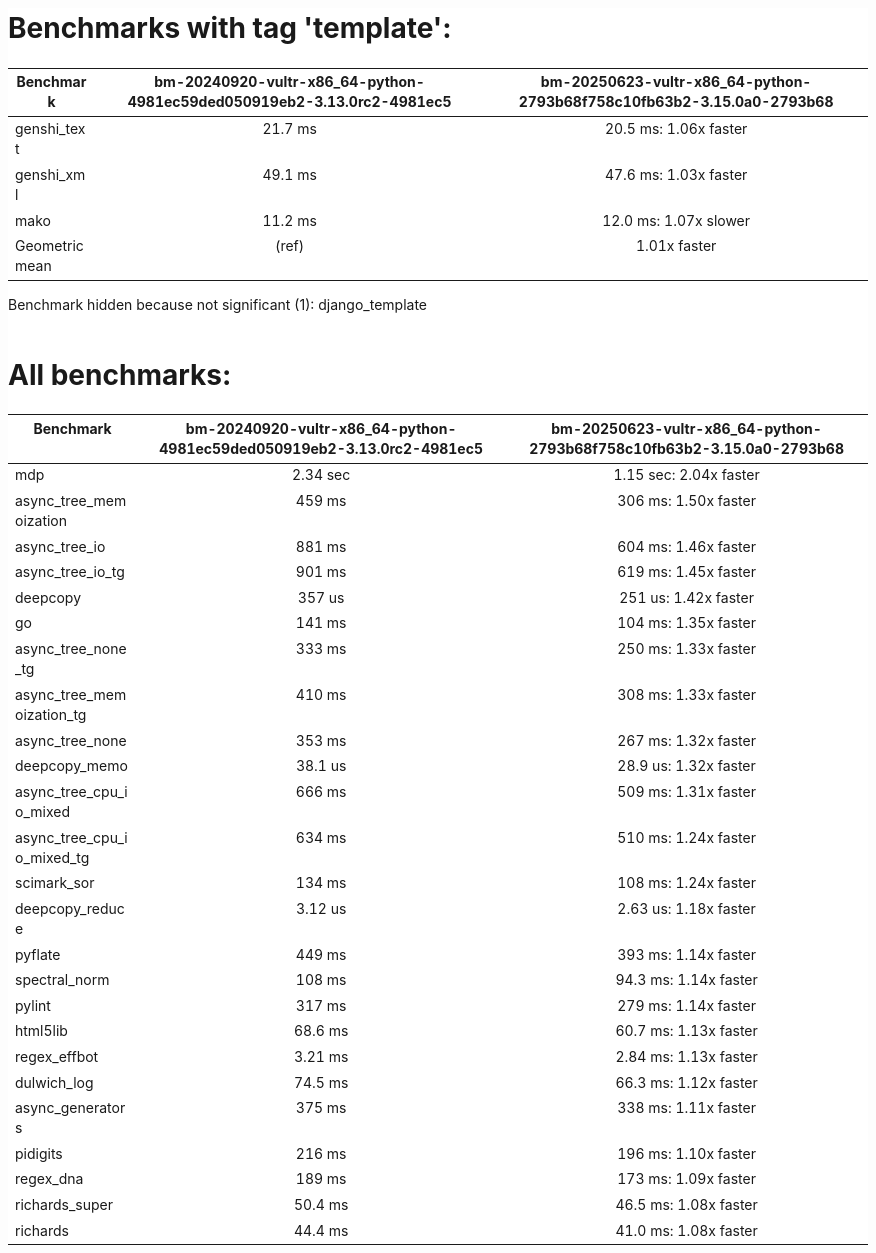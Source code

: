 Benchmarks with tag 'template':
===============================

| Benchmark      | bm-20240920-vultr-x86_64-python-4981ec59ded050919eb2-3.13.0rc2-4981ec5 | bm-20250623-vultr-x86_64-python-2793b68f758c10fb63b2-3.15.0a0-2793b68 |
|----------------|:----------------------------------------------------------------------:|:---------------------------------------------------------------------:|
| genshi_text    | 21.7 ms                                                                | 20.5 ms: 1.06x faster                                                 |
| genshi_xml     | 49.1 ms                                                                | 47.6 ms: 1.03x faster                                                 |
| mako           | 11.2 ms                                                                | 12.0 ms: 1.07x slower                                                 |
| Geometric mean | (ref)                                                                  | 1.01x faster                                                          |

Benchmark hidden because not significant (1): django_template

All benchmarks:
===============

| Benchmark                  | bm-20240920-vultr-x86_64-python-4981ec59ded050919eb2-3.13.0rc2-4981ec5 | bm-20250623-vultr-x86_64-python-2793b68f758c10fb63b2-3.15.0a0-2793b68 |
|----------------------------|:----------------------------------------------------------------------:|:---------------------------------------------------------------------:|
| mdp                        | 2.34 sec                                                               | 1.15 sec: 2.04x faster                                                |
| async_tree_memoization     | 459 ms                                                                 | 306 ms: 1.50x faster                                                  |
| async_tree_io              | 881 ms                                                                 | 604 ms: 1.46x faster                                                  |
| async_tree_io_tg           | 901 ms                                                                 | 619 ms: 1.45x faster                                                  |
| deepcopy                   | 357 us                                                                 | 251 us: 1.42x faster                                                  |
| go                         | 141 ms                                                                 | 104 ms: 1.35x faster                                                  |
| async_tree_none_tg         | 333 ms                                                                 | 250 ms: 1.33x faster                                                  |
| async_tree_memoization_tg  | 410 ms                                                                 | 308 ms: 1.33x faster                                                  |
| async_tree_none            | 353 ms                                                                 | 267 ms: 1.32x faster                                                  |
| deepcopy_memo              | 38.1 us                                                                | 28.9 us: 1.32x faster                                                 |
| async_tree_cpu_io_mixed    | 666 ms                                                                 | 509 ms: 1.31x faster                                                  |
| async_tree_cpu_io_mixed_tg | 634 ms                                                                 | 510 ms: 1.24x faster                                                  |
| scimark_sor                | 134 ms                                                                 | 108 ms: 1.24x faster                                                  |
| deepcopy_reduce            | 3.12 us                                                                | 2.63 us: 1.18x faster                                                 |
| pyflate                    | 449 ms                                                                 | 393 ms: 1.14x faster                                                  |
| spectral_norm              | 108 ms                                                                 | 94.3 ms: 1.14x faster                                                 |
| pylint                     | 317 ms                                                                 | 279 ms: 1.14x faster                                                  |
| html5lib                   | 68.6 ms                                                                | 60.7 ms: 1.13x faster                                                 |
| regex_effbot               | 3.21 ms                                                                | 2.84 ms: 1.13x faster                                                 |
| dulwich_log                | 74.5 ms                                                                | 66.3 ms: 1.12x faster                                                 |
| async_generators           | 375 ms                                                                 | 338 ms: 1.11x faster                                                  |
| pidigits                   | 216 ms                                                                 | 196 ms: 1.10x faster                                                  |
| regex_dna                  | 189 ms                                                                 | 173 ms: 1.09x faster                                                  |
| richards_super             | 50.4 ms                                                                | 46.5 ms: 1.08x faster                                                 |
| richards                   | 44.4 ms                                                                | 41.0 ms: 1.08x faster                                                 |